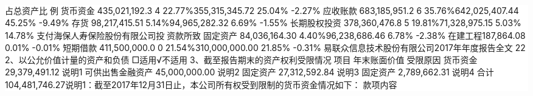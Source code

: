 占总资产比
例
货币资金
435,021,192.3
4
22.77%355,315,345.72
25.04%
-2.27%
应收账款
683,185,951.2
6
35.76%642,025,407.44
45.25%
-9.49%
存货
98,217,415.51
5.14%94,965,282.32
6.69%
-1.55%
长期股权投资
378,360,476.8
5
19.81%71,328,975.15
5.03%
14.78%
支付海保人寿保险股份有限公司投
资款所致
固定资产
84,036,164.30
4.40%96,238,686.46
6.78%
-2.38%
在建工程187,864.08
0.01%
-0.01%
短期借款
411,500,000.0
0
21.54%310,000,000.00
21.85%
-0.31%
易联众信息技术股份有限公司2017年年度报告全文
22
2、以公允价值计量的资产和负债
□适用√不适用
3、截至报告期末的资产权利受限情况
项目
年末账面价值
受限原因
货币资金
29,379,491.12
说明1
可供出售金融资产
45,000,000.00
说明2
固定资产
27,312,592.84
说明3
固定资产
2,789,662.31
说明4
合计
104,481,746.27说明1：截至2017年12月31日止，本公司所有权受到限制的货币资金情况如下：
款项内容